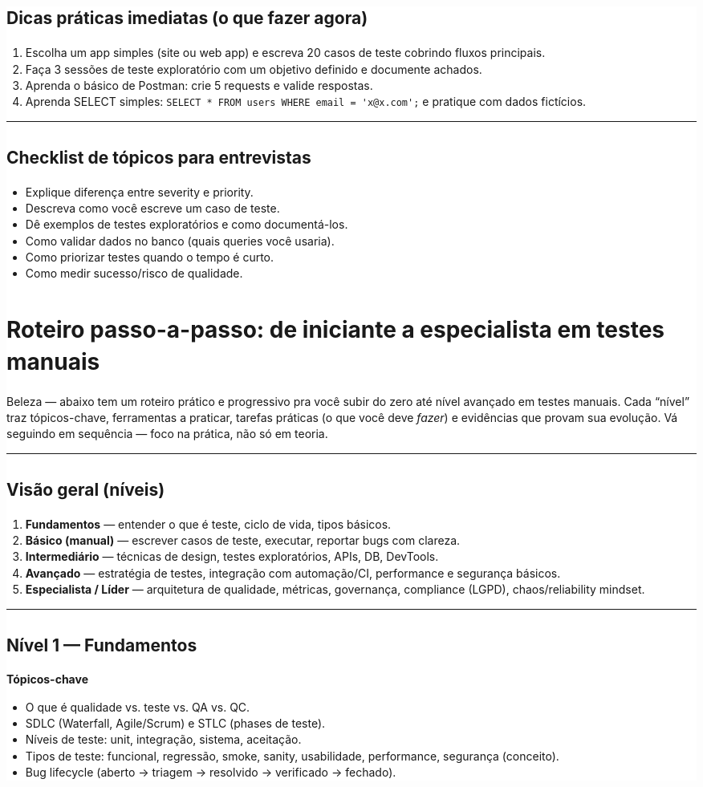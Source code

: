 
## Dicas práticas imediatas (o que fazer agora)

1. Escolha um app simples (site ou web app) e escreva 20 casos de teste cobrindo fluxos principais.
2. Faça 3 sessões de teste exploratório com um objetivo definido e documente achados.
3. Aprenda o básico de Postman: crie 5 requests e valide respostas.
4. Aprenda SELECT simples: `SELECT * FROM users WHERE email = 'x@x.com';` e pratique com dados fictícios.

---

## Checklist de tópicos para entrevistas

- Explique diferença entre severity e priority.
- Descreva como você escreve um caso de teste.
- Dê exemplos de testes exploratórios e como documentá-los.
- Como validar dados no banco (quais queries você usaria).
- Como priorizar testes quando o tempo é curto.
- Como medir sucesso/risco de qualidade.

# Roteiro passo-a-passo: de iniciante a especialista em testes manuais

Beleza — abaixo tem um roteiro prático e progressivo pra você subir do zero até nível avançado em testes manuais. Cada “nível” traz tópicos-chave, ferramentas a praticar, tarefas práticas (o que você deve *fazer*) e evidências que provam sua evolução. Vá seguindo em sequência — foco na prática, não só em teoria.

---

## Visão geral (níveis)

1. **Fundamentos** — entender o que é teste, ciclo de vida, tipos básicos.
2. **Básico (manual)** — escrever casos de teste, executar, reportar bugs com clareza.
3. **Intermediário** — técnicas de design, testes exploratórios, APIs, DB, DevTools.
4. **Avançado** — estratégia de testes, integração com automação/CI, performance e segurança básicos.
5. **Especialista / Líder** — arquitetura de qualidade, métricas, governança, compliance (LGPD), chaos/reliability mindset.

---

## Nível 1 — Fundamentos

**Tópicos-chave**

- O que é qualidade vs. teste vs. QA vs. QC.
- SDLC (Waterfall, Agile/Scrum) e STLC (phases de teste).
- Níveis de teste: unit, integração, sistema, aceitação.
- Tipos de teste: funcional, regressão, smoke, sanity, usabilidade, performance, segurança (conceito).
- Bug lifecycle (aberto → triagem → resolvido → verificado → fechado).
